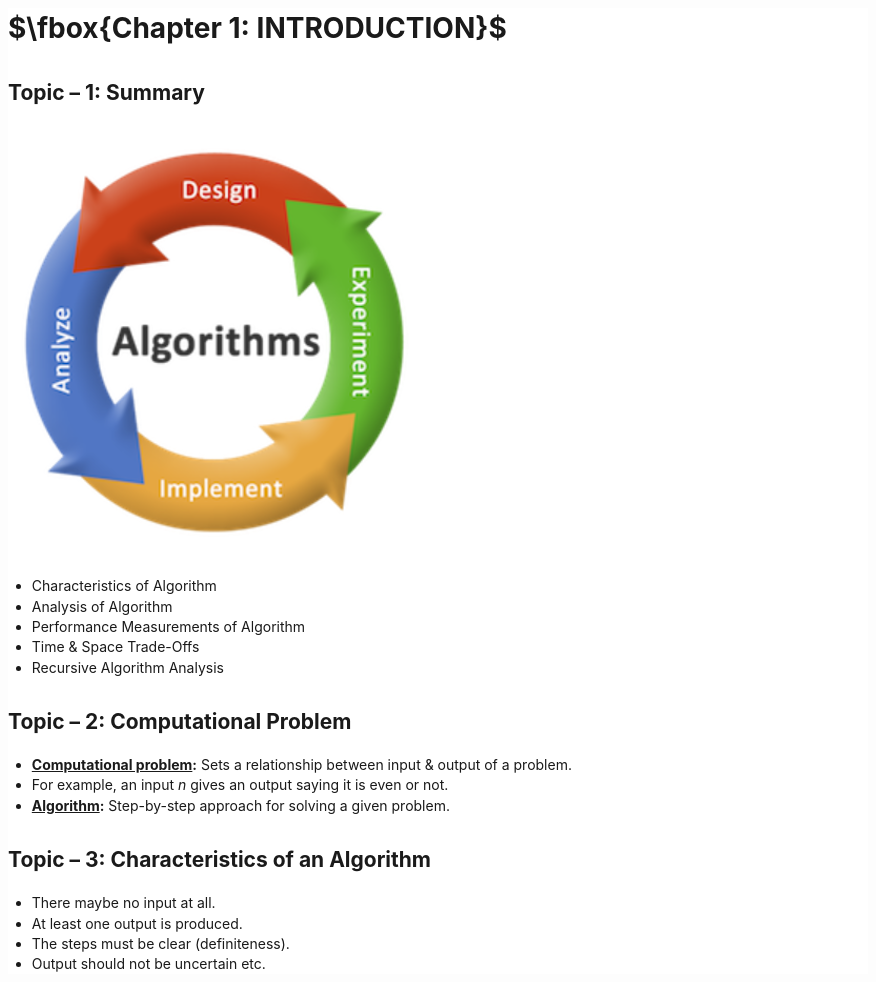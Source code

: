 # $\fbox{Chapter 1: INTRODUCTION}$





## **Topic – 1: Summary**

![Process](./media/image1.png)

- Characteristics of Algorithm
- Analysis of Algorithm
- Performance Measurements of Algorithm
- Time & Space Trade-Offs
- Recursive Algorithm Analysis



## **Topic – 2: Computational Problem**

- **<u>Computational problem</u>:** Sets a relationship between input & output of a problem.
- For example, an input $n$ gives an output saying it is even or not.
- **<u>Algorithm</u>:** Step-by-step approach for solving a given problem.



## **Topic – 3: Characteristics of an Algorithm**

- There maybe no input at all.
- At least one output is produced.
- The steps must be clear (definiteness).
- Output should not be uncertain etc.
